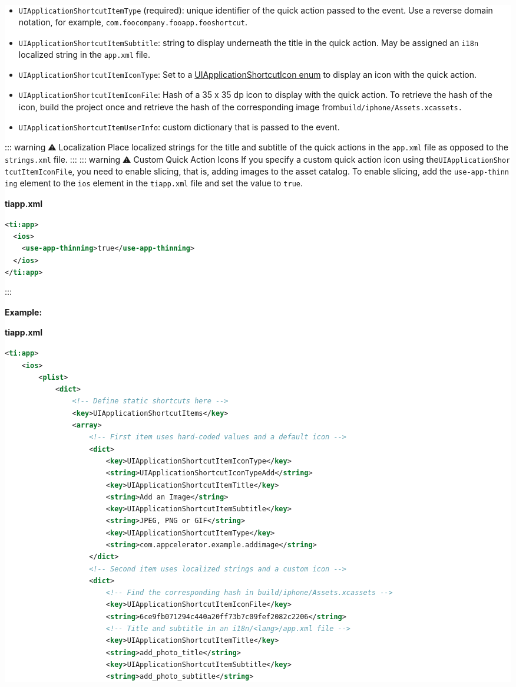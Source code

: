 * `UIApplicationShortcutItemType` (required): unique identifier of the quick action passed to the event. Use a reverse domain notation, for example, `com.foocompany.fooapp.fooshortcut`.

* `UIApplicationShortcutItemSubtitle`: string to display underneath the title in the quick action. May be assigned an `i18n` localized string in the `app.xml` file.

* `UIApplicationShortcutItemIconType`: Set to a [UIApplicationShortcutIcon enum](https://developer.apple.com/library/ios/documentation/UIKit/Reference/UIApplicationShortcutIcon_Class/index.html#//apple_ref/c/tdef/UIApplicationShortcutIconType) to display an icon with the quick action.

* `UIApplicationShortcutItemIconFile`: Hash of a 35 x 35 dp icon to display with the quick action. To retrieve the hash of the icon, build the project once and retrieve the hash of the corresponding image from`build/iphone/Assets.xcassets.`

* `UIApplicationShortcutItemUserInfo`: custom dictionary that is passed to the event.

::: warning ⚠️ Localization
Place localized strings for the title and subtitle of the quick actions in the `app.xml` file as opposed to the `strings.xml` file.
:::
::: warning ⚠️ Custom Quick Action Icons
If you specify a custom quick action icon using the`UIApplicationShortcutItemIconFile`, you need to enable slicing, that is, adding images to the asset catalog. To enable slicing, add the `use-app-thinning` element to the `ios` element in the `tiapp.xml` file and set the value to `true`.

**tiapp.xml**

```xml
<ti:app>
  <ios>
    <use-app-thinning>true</use-app-thinning>
  </ios>
</ti:app>
```
:::

**Example:**

**tiapp.xml**

```xml
<ti:app>
    <ios>
        <plist>
            <dict>
                <!-- Define static shortcuts here -->
                <key>UIApplicationShortcutItems</key>
                <array>
                    <!-- First item uses hard-coded values and a default icon -->
                    <dict>
                        <key>UIApplicationShortcutItemIconType</key>
                        <string>UIApplicationShortcutIconTypeAdd</string>
                        <key>UIApplicationShortcutItemTitle</key>
                        <string>Add an Image</string>
                        <key>UIApplicationShortcutItemSubtitle</key>
                        <string>JPEG, PNG or GIF</string>
                        <key>UIApplicationShortcutItemType</key>
                        <string>com.appcelerator.example.addimage</string>
                    </dict>
                    <!-- Second item uses localized strings and a custom icon -->
                    <dict>
                        <!-- Find the corresponding hash in build/iphone/Assets.xcassets -->
                        <key>UIApplicationShortcutItemIconFile</key>
                        <string>6ce9fb071294c440a20ff73b7c09fef2082c2206</string>
                        <!-- Title and subtitle in an i18n/<lang>/app.xml file -->
                        <key>UIApplicationShortcutItemTitle</key>
                        <string>add_photo_title</string>
                        <key>UIApplicationShortcutItemSubtitle</key>
                        <string>add_photo_subtitle</string>
```